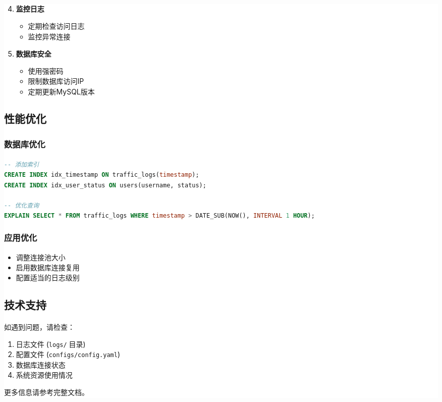 4. **监控日志**
   - 定期检查访问日志
   - 监控异常连接

5. **数据库安全**
   - 使用强密码
   - 限制数据库访问IP
   - 定期更新MySQL版本

## 性能优化

### 数据库优化
```sql
-- 添加索引
CREATE INDEX idx_timestamp ON traffic_logs(timestamp);
CREATE INDEX idx_user_status ON users(username, status);

-- 优化查询
EXPLAIN SELECT * FROM traffic_logs WHERE timestamp > DATE_SUB(NOW(), INTERVAL 1 HOUR);
```

### 应用优化
- 调整连接池大小
- 启用数据库连接复用
- 配置适当的日志级别

## 技术支持

如遇到问题，请检查：
1. 日志文件 (`logs/` 目录)
2. 配置文件 (`configs/config.yaml`)
3. 数据库连接状态
4. 系统资源使用情况

更多信息请参考完整文档。
